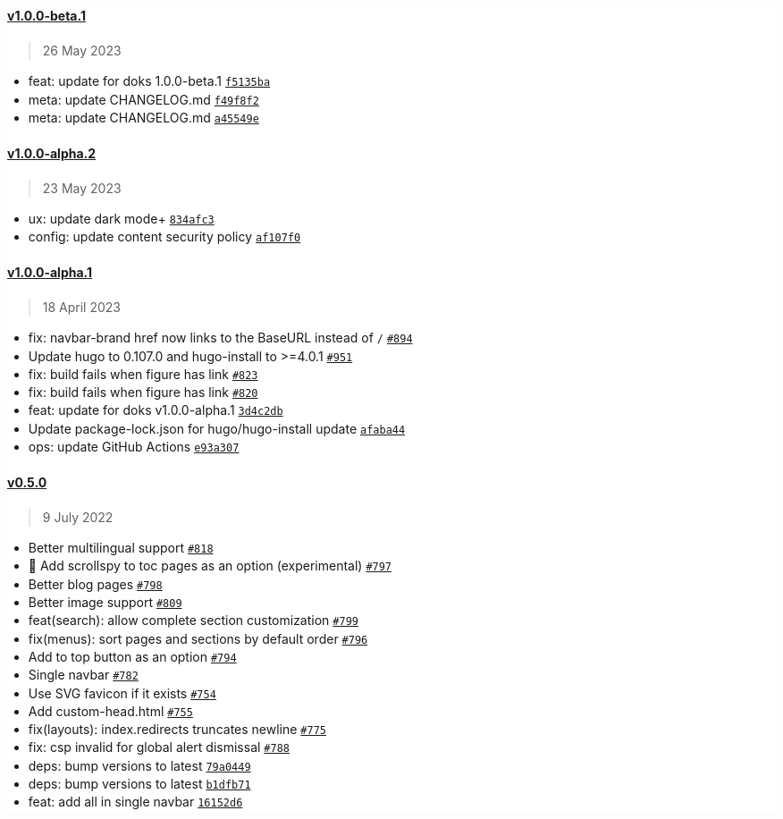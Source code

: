 #### [v1.0.0-beta.1](https://github.com/gethyas/doks/compare/v1.0.0-alpha.2...v1.0.0-beta.1)

> 26 May 2023

- feat: update for doks 1.0.0-beta.1 [`f5135ba`](https://github.com/gethyas/doks/commit/f5135ba54ee22a08b75ff8a578d8600f3c6e25d9)
- meta: update CHANGELOG.md [`f49f8f2`](https://github.com/gethyas/doks/commit/f49f8f2a23524633d444a58ad92e05cc309d3208)
- meta: update CHANGELOG.md [`a45549e`](https://github.com/gethyas/doks/commit/a45549e3d980952da7b0e7ee0bdb60a1d2263c07)

#### [v1.0.0-alpha.2](https://github.com/gethyas/doks/compare/v1.0.0-alpha.1...v1.0.0-alpha.2)

> 23 May 2023

- ux: update dark mode+ [`834afc3`](https://github.com/gethyas/doks/commit/834afc3eec170d7e9a383f202742c62637b4cbb3)
- config: update content security policy [`af107f0`](https://github.com/gethyas/doks/commit/af107f070b3815b463ac071cfad256dfc2d4c975)

#### [v1.0.0-alpha.1](https://github.com/gethyas/doks/compare/v0.5.0...v1.0.0-alpha.1)

> 18 April 2023

- fix: navbar-brand href now links to the BaseURL instead of `/` [`#894`](https://github.com/gethyas/doks/pull/894)
- Update hugo to 0.107.0 and hugo-install to &gt;=4.0.1 [`#951`](https://github.com/gethyas/doks/pull/951)
- fix: build fails when figure has link [`#823`](https://github.com/gethyas/doks/pull/823)
- fix: build fails when figure has link [`#820`](https://github.com/gethyas/doks/issues/820)
- feat: update for doks v1.0.0-alpha.1 [`3d4c2db`](https://github.com/gethyas/doks/commit/3d4c2dbdffc9be1b6ea1a1e56e323f3deef2b9b7)
- Update package-lock.json for hugo/hugo-install update [`afaba44`](https://github.com/gethyas/doks/commit/afaba443bf1509ce5ed53e48a06b2f97ec422902)
- ops: update GitHub Actions [`e93a307`](https://github.com/gethyas/doks/commit/e93a3075bc2cff60b3680e40fe06d6ea28c05a9b)

#### [v0.5.0](https://github.com/gethyas/doks/compare/v0.4.3...v0.5.0)

> 9 July 2022

- Better multilingual support [`#818`](https://github.com/gethyas/doks/pull/818)
- 🧪 Add scrollspy to toc pages as an option (experimental) [`#797`](https://github.com/gethyas/doks/pull/797)
- Better blog pages [`#798`](https://github.com/gethyas/doks/pull/798)
- Better image support [`#809`](https://github.com/gethyas/doks/pull/809)
- feat(search): allow complete section customization [`#799`](https://github.com/gethyas/doks/pull/799)
- fix(menus): sort pages and sections by default order [`#796`](https://github.com/gethyas/doks/pull/796)
- Add to top button as an option [`#794`](https://github.com/gethyas/doks/pull/794)
- Single navbar [`#782`](https://github.com/gethyas/doks/pull/782)
- Use SVG favicon if it exists [`#754`](https://github.com/gethyas/doks/pull/754)
- Add custom-head.html [`#755`](https://github.com/gethyas/doks/pull/755)
- fix(layouts): index.redirects truncates newline [`#775`](https://github.com/gethyas/doks/pull/775)
- fix: csp invalid for global alert dismissal [`#788`](https://github.com/gethyas/doks/pull/788)
- deps: bump versions to latest [`79a0449`](https://github.com/gethyas/doks/commit/79a0449f15f0b9a3b77ee6d98a8d06e6fd94970b)
- deps: bump versions to latest [`b1dfb71`](https://github.com/gethyas/doks/commit/b1dfb71f9020d471611c32d847a2c54410819718)
- feat: add all in single navbar [`16152d6`](https://github.com/gethyas/doks/commit/16152d63609c5722186087742ad821779fb20fc0)